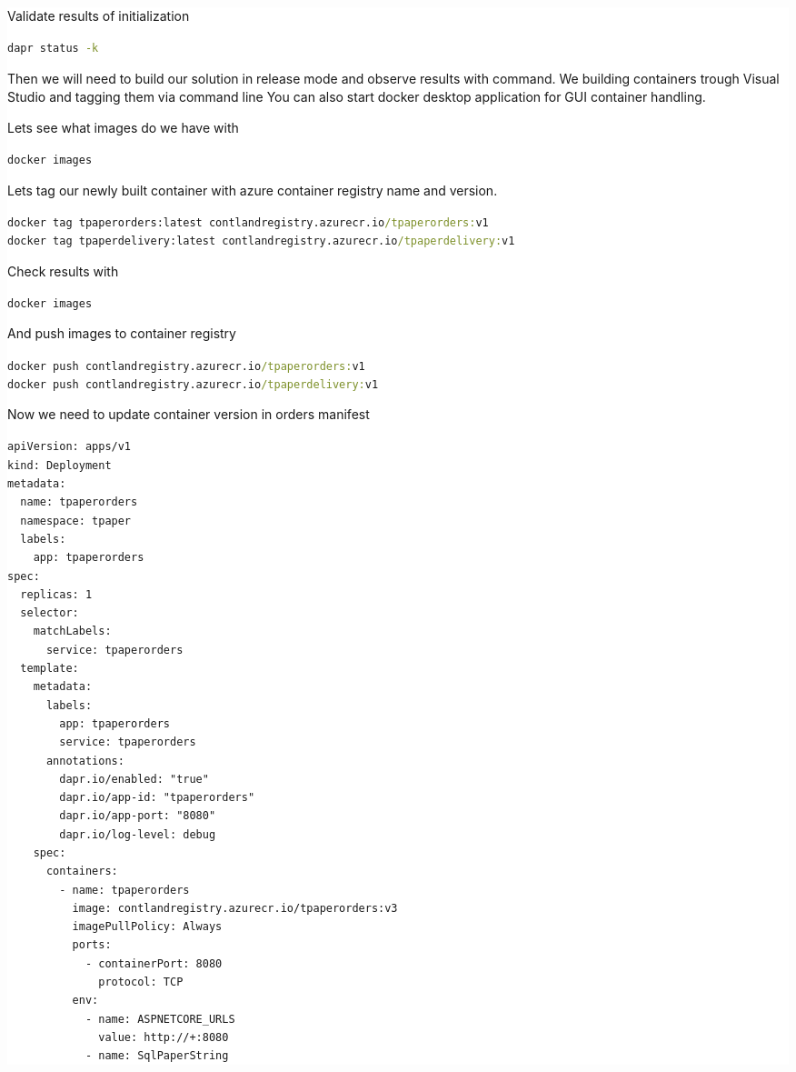 Validate results of initialization
```cmd
dapr status -k 
```
Then we will need to build our solution in release mode and observe results with command. We building containers trough Visual Studio and tagging them via command line
You can also start docker desktop application for GUI container handling.

Lets see what images do we have with
```cmd
docker images
```

Lets tag our newly built container with azure container registry name and version.
```cmd
docker tag tpaperorders:latest contlandregistry.azurecr.io/tpaperorders:v1
docker tag tpaperdelivery:latest contlandregistry.azurecr.io/tpaperdelivery:v1
```

Check results with
```cmd
docker images
```


And push images to container registry
```cmd
docker push contlandregistry.azurecr.io/tpaperorders:v1
docker push contlandregistry.azurecr.io/tpaperdelivery:v1
```

Now we need to update container version in orders manifest
```
apiVersion: apps/v1
kind: Deployment
metadata:
  name: tpaperorders
  namespace: tpaper
  labels:
    app: tpaperorders
spec:
  replicas: 1
  selector:
    matchLabels:
      service: tpaperorders
  template:
    metadata:
      labels:
        app: tpaperorders
        service: tpaperorders
      annotations:
        dapr.io/enabled: "true"
        dapr.io/app-id: "tpaperorders"
        dapr.io/app-port: "8080"
        dapr.io/log-level: debug
    spec:
      containers:
        - name: tpaperorders
          image: contlandregistry.azurecr.io/tpaperorders:v3
          imagePullPolicy: Always
          ports:
            - containerPort: 8080
              protocol: TCP
          env:
            - name: ASPNETCORE_URLS
              value: http://+:8080
            - name: SqlPaperString
```